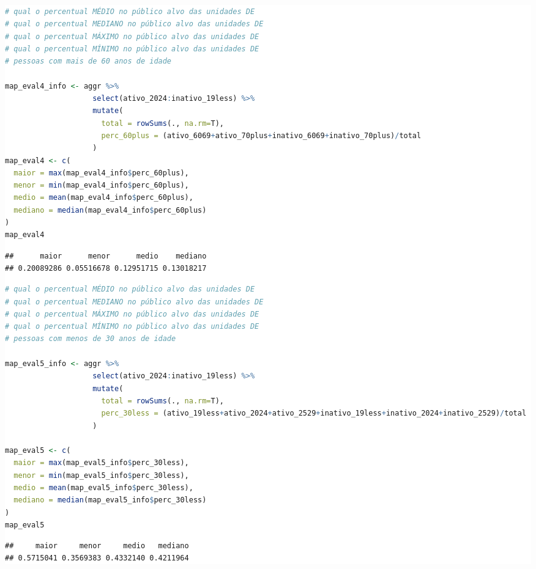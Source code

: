 ``` r
# qual o percentual MÉDIO no público alvo das unidades DE
# qual o percentual MEDIANO no público alvo das unidades DE
# qual o percentual MÁXIMO no público alvo das unidades DE 
# qual o percentual MÍNIMO no público alvo das unidades DE 
# pessoas com mais de 60 anos de idade

map_eval4_info <- aggr %>% 
                    select(ativo_2024:inativo_19less) %>% 
                    mutate(
                      total = rowSums(., na.rm=T),
                      perc_60plus = (ativo_6069+ativo_70plus+inativo_6069+inativo_70plus)/total
                    )
map_eval4 <- c(
  maior = max(map_eval4_info$perc_60plus),
  menor = min(map_eval4_info$perc_60plus),
  medio = mean(map_eval4_info$perc_60plus),
  mediano = median(map_eval4_info$perc_60plus)
)
map_eval4  
```

    ##      maior      menor      medio    mediano 
    ## 0.20089286 0.05516678 0.12951715 0.13018217

``` r
# qual o percentual MÉDIO no público alvo das unidades DE
# qual o percentual MEDIANO no público alvo das unidades DE
# qual o percentual MÁXIMO no público alvo das unidades DE 
# qual o percentual MÍNIMO no público alvo das unidades DE 
# pessoas com menos de 30 anos de idade

map_eval5_info <- aggr %>% 
                    select(ativo_2024:inativo_19less) %>% 
                    mutate(
                      total = rowSums(., na.rm=T),
                      perc_30less = (ativo_19less+ativo_2024+ativo_2529+inativo_19less+inativo_2024+inativo_2529)/total
                    )

map_eval5 <- c(
  maior = max(map_eval5_info$perc_30less),
  menor = min(map_eval5_info$perc_30less),
  medio = mean(map_eval5_info$perc_30less),
  mediano = median(map_eval5_info$perc_30less)
)
map_eval5  
```

    ##     maior     menor     medio   mediano 
    ## 0.5715041 0.3569383 0.4332140 0.4211964
